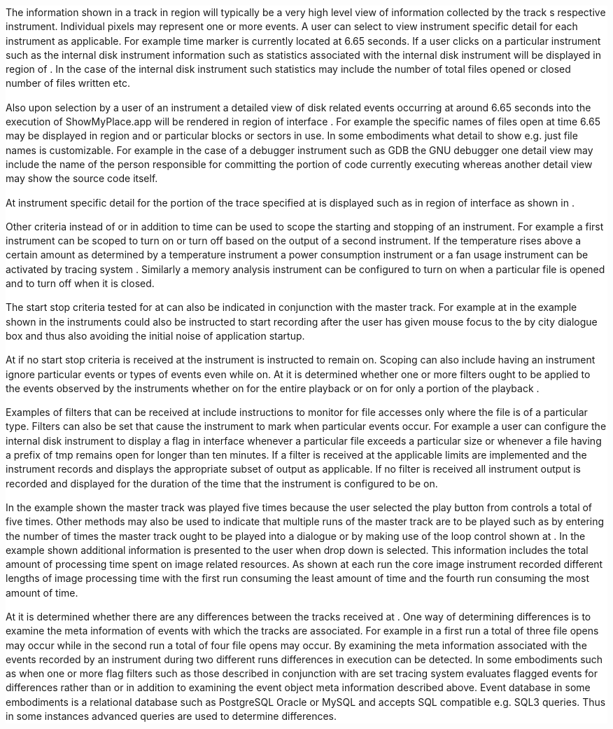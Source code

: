 The information shown in a track in region will typically be a very high level view of information collected by the track s respective instrument. Individual pixels may represent one or more events. A user can select to view instrument specific detail for each instrument as applicable. For example time marker is currently located at 6.65 seconds. If a user clicks on a particular instrument such as the internal disk instrument information such as statistics associated with the internal disk instrument will be displayed in region of . In the case of the internal disk instrument such statistics may include the number of total files opened or closed number of files written etc.

Also upon selection by a user of an instrument a detailed view of disk related events occurring at around 6.65 seconds into the execution of ShowMyPlace.app will be rendered in region of interface . For example the specific names of files open at time 6.65 may be displayed in region and or particular blocks or sectors in use. In some embodiments what detail to show e.g. just file names is customizable. For example in the case of a debugger instrument such as GDB the GNU debugger one detail view may include the name of the person responsible for committing the portion of code currently executing whereas another detail view may show the source code itself.

At instrument specific detail for the portion of the trace specified at is displayed such as in region of interface as shown in .

Other criteria instead of or in addition to time can be used to scope the starting and stopping of an instrument. For example a first instrument can be scoped to turn on or turn off based on the output of a second instrument. If the temperature rises above a certain amount as determined by a temperature instrument a power consumption instrument or a fan usage instrument can be activated by tracing system . Similarly a memory analysis instrument can be configured to turn on when a particular file is opened and to turn off when it is closed.

The start stop criteria tested for at can also be indicated in conjunction with the master track. For example at in the example shown in the instruments could also be instructed to start recording after the user has given mouse focus to the by city dialogue box and thus also avoiding the initial noise of application startup.

At if no start stop criteria is received at the instrument is instructed to remain on. Scoping can also include having an instrument ignore particular events or types of events even while on. At it is determined whether one or more filters ought to be applied to the events observed by the instruments whether on for the entire playback or on for only a portion of the playback .

Examples of filters that can be received at include instructions to monitor for file accesses only where the file is of a particular type. Filters can also be set that cause the instrument to mark when particular events occur. For example a user can configure the internal disk instrument to display a flag in interface whenever a particular file exceeds a particular size or whenever a file having a prefix of tmp remains open for longer than ten minutes. If a filter is received at the applicable limits are implemented and the instrument records and displays the appropriate subset of output as applicable. If no filter is received all instrument output is recorded and displayed for the duration of the time that the instrument is configured to be on.

In the example shown the master track was played five times because the user selected the play button from controls a total of five times. Other methods may also be used to indicate that multiple runs of the master track are to be played such as by entering the number of times the master track ought to be played into a dialogue or by making use of the loop control shown at . In the example shown additional information is presented to the user when drop down is selected. This information includes the total amount of processing time spent on image related resources. As shown at each run the core image instrument recorded different lengths of image processing time with the first run consuming the least amount of time and the fourth run consuming the most amount of time.

At it is determined whether there are any differences between the tracks received at . One way of determining differences is to examine the meta information of events with which the tracks are associated. For example in a first run a total of three file opens may occur while in the second run a total of four file opens may occur. By examining the meta information associated with the events recorded by an instrument during two different runs differences in execution can be detected. In some embodiments such as when one or more flag filters such as those described in conjunction with are set tracing system evaluates flagged events for differences rather than or in addition to examining the event object meta information described above. Event database in some embodiments is a relational database such as PostgreSQL Oracle or MySQL and accepts SQL compatible e.g. SQL3 queries. Thus in some instances advanced queries are used to determine differences.
